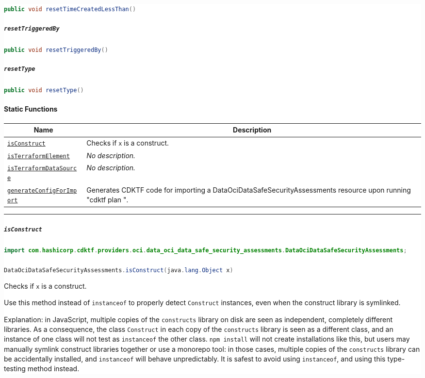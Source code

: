 ```java
public void resetTimeCreatedLessThan()
```

##### `resetTriggeredBy` <a name="resetTriggeredBy" id="rhizo-co-terraform-provider-oci.dataOciDataSafeSecurityAssessments.DataOciDataSafeSecurityAssessments.resetTriggeredBy"></a>

```java
public void resetTriggeredBy()
```

##### `resetType` <a name="resetType" id="rhizo-co-terraform-provider-oci.dataOciDataSafeSecurityAssessments.DataOciDataSafeSecurityAssessments.resetType"></a>

```java
public void resetType()
```

#### Static Functions <a name="Static Functions" id="Static Functions"></a>

| **Name** | **Description** |
| --- | --- |
| <code><a href="#rhizo-co-terraform-provider-oci.dataOciDataSafeSecurityAssessments.DataOciDataSafeSecurityAssessments.isConstruct">isConstruct</a></code> | Checks if `x` is a construct. |
| <code><a href="#rhizo-co-terraform-provider-oci.dataOciDataSafeSecurityAssessments.DataOciDataSafeSecurityAssessments.isTerraformElement">isTerraformElement</a></code> | *No description.* |
| <code><a href="#rhizo-co-terraform-provider-oci.dataOciDataSafeSecurityAssessments.DataOciDataSafeSecurityAssessments.isTerraformDataSource">isTerraformDataSource</a></code> | *No description.* |
| <code><a href="#rhizo-co-terraform-provider-oci.dataOciDataSafeSecurityAssessments.DataOciDataSafeSecurityAssessments.generateConfigForImport">generateConfigForImport</a></code> | Generates CDKTF code for importing a DataOciDataSafeSecurityAssessments resource upon running "cdktf plan <stack-name>". |

---

##### `isConstruct` <a name="isConstruct" id="rhizo-co-terraform-provider-oci.dataOciDataSafeSecurityAssessments.DataOciDataSafeSecurityAssessments.isConstruct"></a>

```java
import com.hashicorp.cdktf.providers.oci.data_oci_data_safe_security_assessments.DataOciDataSafeSecurityAssessments;

DataOciDataSafeSecurityAssessments.isConstruct(java.lang.Object x)
```

Checks if `x` is a construct.

Use this method instead of `instanceof` to properly detect `Construct`
instances, even when the construct library is symlinked.

Explanation: in JavaScript, multiple copies of the `constructs` library on
disk are seen as independent, completely different libraries. As a
consequence, the class `Construct` in each copy of the `constructs` library
is seen as a different class, and an instance of one class will not test as
`instanceof` the other class. `npm install` will not create installations
like this, but users may manually symlink construct libraries together or
use a monorepo tool: in those cases, multiple copies of the `constructs`
library can be accidentally installed, and `instanceof` will behave
unpredictably. It is safest to avoid using `instanceof`, and using
this type-testing method instead.

